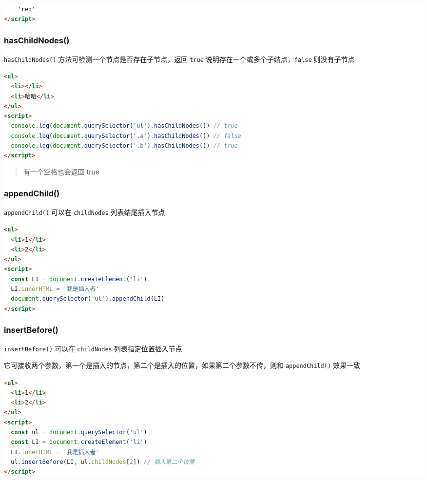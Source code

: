 ```html
    'red'
</script>
```

### hasChildNodes()

`hasChildNodes()` 方法可检测一个节点是否存在子节点，返回 `true` 说明存在一个或多个子结点，`false` 则没有子节点

```html
<ul>
  <li></li>
  <li>哈哈</li>
</ul>
<script>
  console.log(document.querySelector('ul').hasChildNodes()) // true
  console.log(document.querySelector('.a').hasChildNodes()) // false
  console.log(document.querySelector('.b').hasChildNodes()) // true
</script>
```

> 有一个空格也会返回 true

### appendChild()

`appendChild()` 可以在 `childNodes` 列表结尾插入节点

```html
<ul>
  <li>1</li>
  <li>2</li>
</ul>
<script>
  const LI = document.createElement('li')
  LI.innerHTML = '我是插入者'
  document.querySelector('ul').appendChild(LI)
</script>
```

### insertBefore()

`insertBefore()` 可以在 `childNodes` 列表指定位置插入节点

它可接收两个参数，第一个是插入的节点，第二个是插入的位置，如果第二个参数不传，则和 `appendChild()` 效果一致

```html
<ul>
  <li>1</li>
  <li>2</li>
</ul>
<script>
  const ul = document.querySelector('ul')
  const LI = document.createElement('li')
  LI.innerHTML = '我是插入者'
  ul.insertBefore(LI, ul.childNodes[2]) // 插入第二个位置
</script>
```
